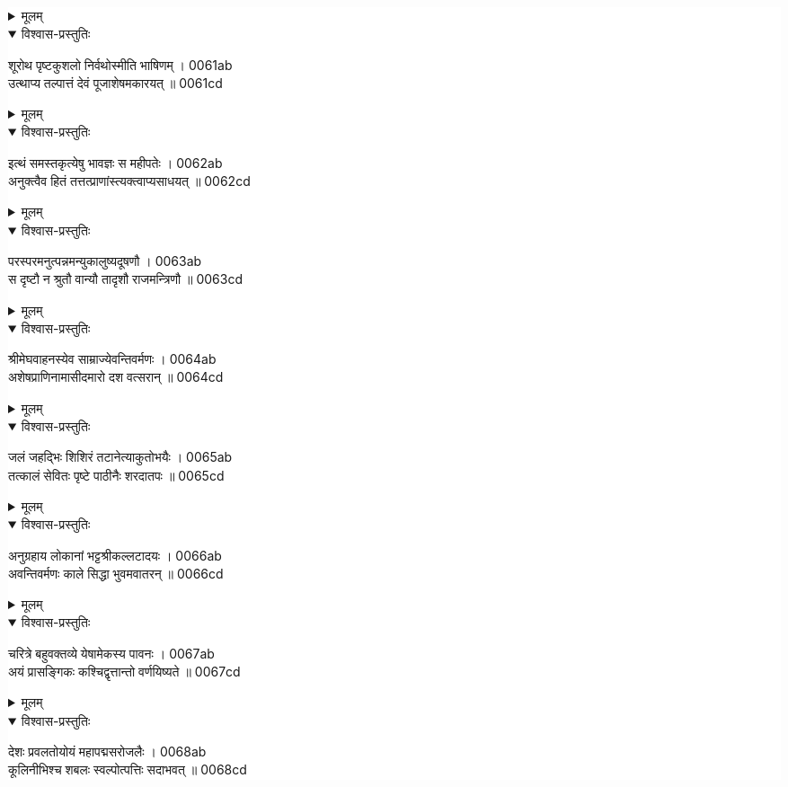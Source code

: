 <details><summary>मूलम्</summary></details>

<details open><summary>विश्वास-प्रस्तुतिः</summary>

शूरोथ पृष्टकुशलो निर्वथोस्मीति भाषिणम् । 0061ab  
उत्थाप्य तल्पात्तं देवं पूजाशेषमकारयत् ॥ 0061cd
</details>

<details><summary>मूलम्</summary></details>

<details open><summary>विश्वास-प्रस्तुतिः</summary>

इत्थं समस्तकृत्येषु भावज्ञः स महीपतेः । 0062ab  
अनुक्त्वैव हितं तत्तत्प्राणांस्त्यक्त्वाप्यसाधयत् ॥ 0062cd
</details>

<details><summary>मूलम्</summary></details>

<details open><summary>विश्वास-प्रस्तुतिः</summary>

परस्परमनुत्पन्नमन्युकालुष्यदूषणौ । 0063ab  
स दृष्टौ न श्रुतौ वान्यौ तादृशौ राजमन्त्रिणौ ॥ 0063cd
</details>

<details><summary>मूलम्</summary></details>

<details open><summary>विश्वास-प्रस्तुतिः</summary>

श्रीमेघवाहनस्येव साम्राज्येवन्तिवर्मणः । 0064ab  
अशेषप्राणिनामासीदमारो दश वत्सरान् ॥ 0064cd
</details>

<details><summary>मूलम्</summary></details>

<details open><summary>विश्वास-प्रस्तुतिः</summary>

जलं जहद्भिः शिशिरं तटानेत्याकुतोभयैः । 0065ab  
तत्कालं सेवितः पृष्टे पाठीनैः शरदातपः ॥ 0065cd
</details>

<details><summary>मूलम्</summary></details>

<details open><summary>विश्वास-प्रस्तुतिः</summary>

अनुग्रहाय लोकानां भट्टश्रीकल्लटादयः । 0066ab  
अवन्तिवर्मणः काले सिद्धा भुवमवातरन् ॥ 0066cd
</details>

<details><summary>मूलम्</summary></details>

<details open><summary>विश्वास-प्रस्तुतिः</summary>

चरित्रे बहुवक्तव्ये येषामेकस्य पावनः । 0067ab  
अयं प्रासङ्गिकः कश्चिद्वृत्तान्तो वर्णयिष्यते ॥ 0067cd
</details>

<details><summary>मूलम्</summary></details>

<details open><summary>विश्वास-प्रस्तुतिः</summary>

देशः प्रवलतोयोयं महापद्मसरोजलैः । 0068ab  
कूलिनीभिश्च शबलः स्वल्पोत्पत्तिः सदाभवत् ॥ 0068cd
</details>
